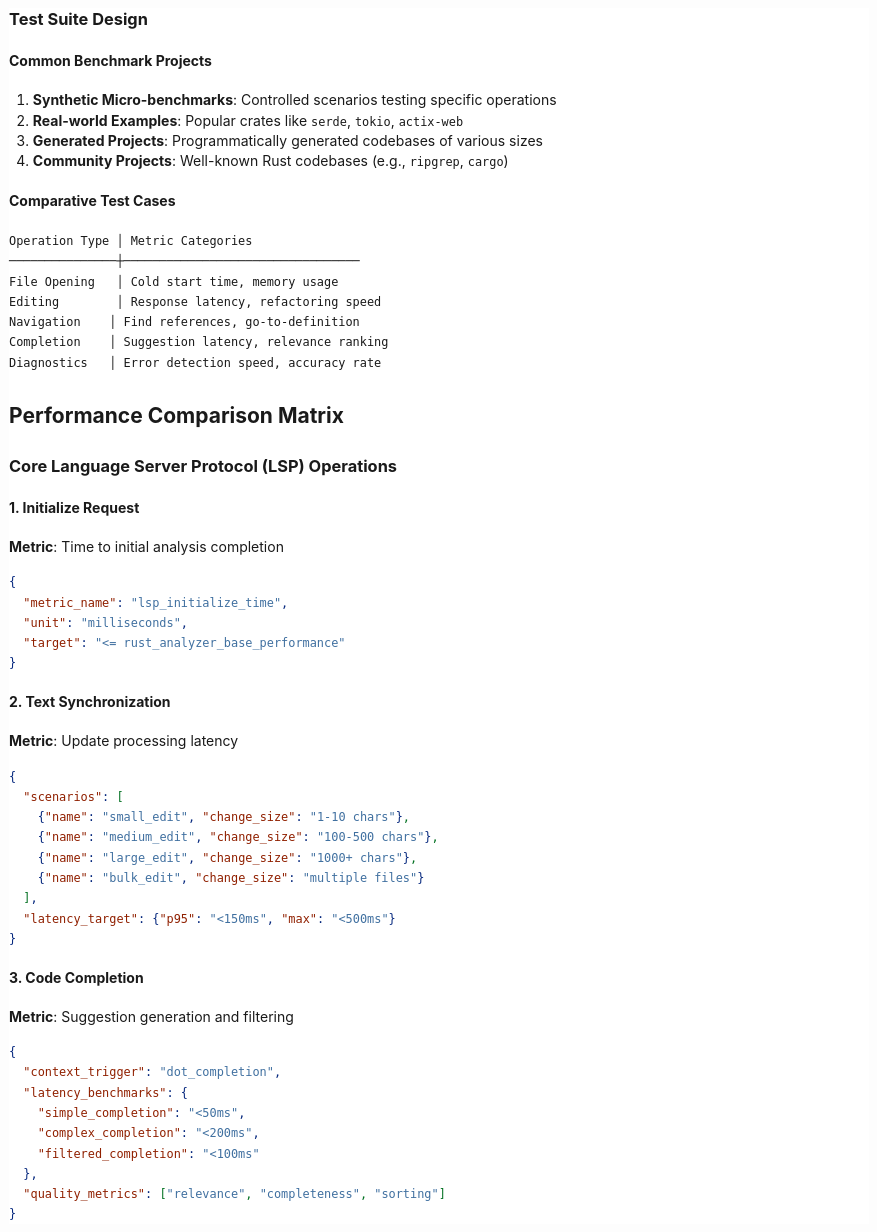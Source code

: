 ### Test Suite Design

#### Common Benchmark Projects
1. **Synthetic Micro-benchmarks**: Controlled scenarios testing specific operations
2. **Real-world Examples**: Popular crates like `serde`, `tokio`, `actix-web`
3. **Generated Projects**: Programmatically generated codebases of various sizes
4. **Community Projects**: Well-known Rust codebases (e.g., `ripgrep`, `cargo`)

#### Comparative Test Cases
```
Operation Type │ Metric Categories
───────────────┼─────────────────────────────────
File Opening   │ Cold start time, memory usage
Editing        │ Response latency, refactoring speed
Navigation    │ Find references, go-to-definition
Completion    │ Suggestion latency, relevance ranking
Diagnostics   │ Error detection speed, accuracy rate
```

## Performance Comparison Matrix

### Core Language Server Protocol (LSP) Operations

#### 1. Initialize Request
**Metric**: Time to initial analysis completion
```json
{
  "metric_name": "lsp_initialize_time",
  "unit": "milliseconds",
  "target": "<= rust_analyzer_base_performance"
}
```

#### 2. Text Synchronization
**Metric**: Update processing latency
```json
{
  "scenarios": [
    {"name": "small_edit", "change_size": "1-10 chars"},
    {"name": "medium_edit", "change_size": "100-500 chars"},
    {"name": "large_edit", "change_size": "1000+ chars"},
    {"name": "bulk_edit", "change_size": "multiple files"}
  ],
  "latency_target": {"p95": "<150ms", "max": "<500ms"}
}
```

#### 3. Code Completion
**Metric**: Suggestion generation and filtering
```json
{
  "context_trigger": "dot_completion",
  "latency_benchmarks": {
    "simple_completion": "<50ms",
    "complex_completion": "<200ms",
    "filtered_completion": "<100ms"
  },
  "quality_metrics": ["relevance", "completeness", "sorting"]
}
```
